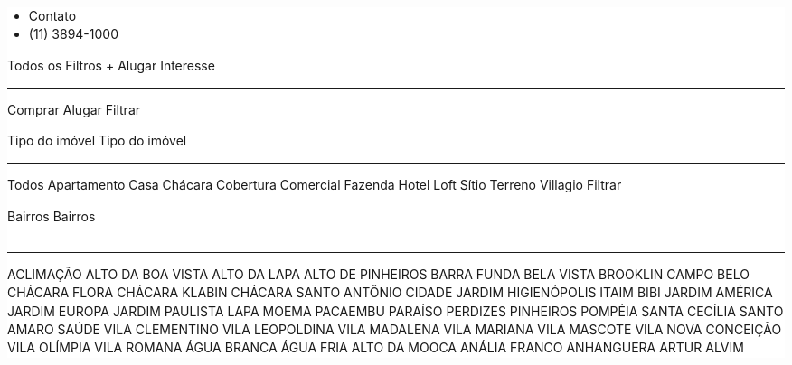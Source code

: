 
  * Contato 
  * (11) 3894-1000 




Todos os Filtros +
Alugar 
Interesse
* * *
Comprar Alugar
Filtrar


Tipo do imóvel 
Tipo do imóvel
* * *
Todos
Apartamento Casa Chácara Cobertura Comercial Fazenda Hotel Loft Sítio Terreno Villagio
Filtrar


Bairros 
Bairros
* * *
* * *
ACLIMAÇÃO 
ALTO DA BOA VISTA 
ALTO DA LAPA 
ALTO DE PINHEIROS 
BARRA FUNDA 
BELA VISTA 
BROOKLIN 
CAMPO BELO 
CHÁCARA FLORA 
CHÁCARA KLABIN 
CHÁCARA SANTO ANTÔNIO 
CIDADE JARDIM 
HIGIENÓPOLIS 
ITAIM BIBI 
JARDIM AMÉRICA 
JARDIM EUROPA 
JARDIM PAULISTA 
LAPA 
MOEMA 
PACAEMBU 
PARAÍSO 
PERDIZES 
PINHEIROS 
POMPÉIA 
SANTA CECÍLIA 
SANTO AMARO 
SAÚDE 
VILA CLEMENTINO 
VILA LEOPOLDINA 
VILA MADALENA 
VILA MARIANA 
VILA MASCOTE 
VILA NOVA CONCEIÇÃO 
VILA OLÍMPIA 
VILA ROMANA 
ÁGUA BRANCA 
ÁGUA FRIA 
ALTO DA MOOCA 
ANÁLIA FRANCO 
ANHANGUERA 
ARTUR ALVIM 
